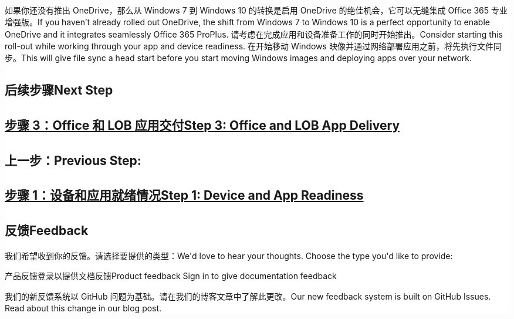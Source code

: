 <span data-ttu-id="337cc-200">如果你还没有推出 OneDrive，那么从 Windows 7 到 Windows 10 的转换是启用 OneDrive 的绝佳机会，它可以无缝集成 Office 365 专业增强版。</span><span class="sxs-lookup"><span data-stu-id="337cc-200">If you haven’t already rolled out OneDrive, the shift from Windows 7 to Windows 10 is a perfect opportunity to enable OneDrive and it integrates seamlessly Office 365 ProPlus.</span></span> <span data-ttu-id="337cc-201">请考虑在完成应用和设备准备工作的同时开始推出。</span><span class="sxs-lookup"><span data-stu-id="337cc-201">Consider starting this roll-out while working through your app and device readiness.</span></span> <span data-ttu-id="337cc-202">在开始移动 Windows 映像并通过网络部署应用之前，将先执行文件同步。</span><span class="sxs-lookup"><span data-stu-id="337cc-202">This will give file sync a head start before you start moving Windows images and deploying apps over your network.</span></span>

## <a name="next-step"></a><span data-ttu-id="337cc-203">后续步骤</span><span class="sxs-lookup"><span data-stu-id="337cc-203">Next Step</span></span> 

## <a name="step-3-office-and-lob-app-deliveryhttpsakamsmdd3"></a>[<span data-ttu-id="337cc-204">步骤 3：Office 和 LOB 应用交付</span><span class="sxs-lookup"><span data-stu-id="337cc-204">Step 3: Office and LOB App Delivery</span></span>](https://aka.ms/mdd3)

## <a name="previous-step"></a><span data-ttu-id="337cc-205">上一步：</span><span class="sxs-lookup"><span data-stu-id="337cc-205">Previous Step:</span></span>

## <a name="step-1-device-and-app-readinesshttpsakamsmdd1"></a>[<span data-ttu-id="337cc-206">步骤 1：设备和应用就绪情况</span><span class="sxs-lookup"><span data-stu-id="337cc-206">Step 1: Device and App Readiness</span></span>](https://aka.ms/mdd1)

## <a name="feedback"></a><span data-ttu-id="337cc-207">反馈</span><span class="sxs-lookup"><span data-stu-id="337cc-207">Feedback</span></span>

<span data-ttu-id="337cc-p124">我们希望收到你的反馈。请选择要提供的类型：</span><span class="sxs-lookup"><span data-stu-id="337cc-p124">We'd love to hear your thoughts. Choose the type you'd like to provide:</span></span>

<span data-ttu-id="337cc-210">产品反馈登录以提供文档反馈</span><span class="sxs-lookup"><span data-stu-id="337cc-210">Product feedback Sign in to give documentation feedback</span></span>

<span data-ttu-id="337cc-p125">我们的新反馈系统以 GitHub 问题为基础。请在我们的博客文章中了解此更改。</span><span class="sxs-lookup"><span data-stu-id="337cc-p125">Our new feedback system is built on GitHub Issues. Read about this change in our blog post.</span></span>
